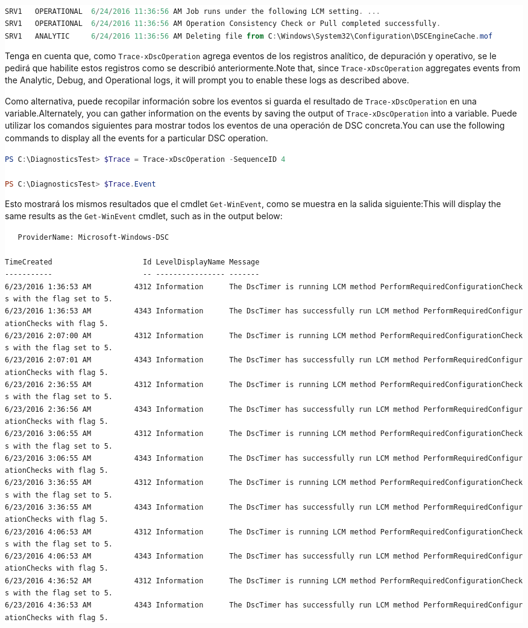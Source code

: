 ```powershell
SRV1   OPERATIONAL  6/24/2016 11:36:56 AM Job runs under the following LCM setting. ...
SRV1   OPERATIONAL  6/24/2016 11:36:56 AM Operation Consistency Check or Pull completed successfully.
SRV1   ANALYTIC     6/24/2016 11:36:56 AM Deleting file from C:\Windows\System32\Configuration\DSCEngineCache.mof
```

<span data-ttu-id="08c1d-192">Tenga en cuenta que, como `Trace-xDscOperation` agrega eventos de los registros analítico, de depuración y operativo, se le pedirá que habilite estos registros como se describió anteriormente.</span><span class="sxs-lookup"><span data-stu-id="08c1d-192">Note that, since `Trace-xDscOperation` aggregates events from the Analytic, Debug, and Operational logs, it will prompt you to enable these logs as described above.</span></span>

<span data-ttu-id="08c1d-193">Como alternativa, puede recopilar información sobre los eventos si guarda el resultado de `Trace-xDscOperation` en una variable.</span><span class="sxs-lookup"><span data-stu-id="08c1d-193">Alternately, you can gather information on the events by saving the output of `Trace-xDscOperation` into a variable.</span></span> <span data-ttu-id="08c1d-194">Puede utilizar los comandos siguientes para mostrar todos los eventos de una operación de DSC concreta.</span><span class="sxs-lookup"><span data-stu-id="08c1d-194">You can use the following commands to display all the events for a particular DSC operation.</span></span>

```powershell
PS C:\DiagnosticsTest> $Trace = Trace-xDscOperation -SequenceID 4

PS C:\DiagnosticsTest> $Trace.Event
```

<span data-ttu-id="08c1d-195">Esto mostrará los mismos resultados que el cmdlet `Get-WinEvent`, como se muestra en la salida siguiente:</span><span class="sxs-lookup"><span data-stu-id="08c1d-195">This will display the same results as the `Get-WinEvent` cmdlet, such as in the output below:</span></span>

```output
   ProviderName: Microsoft-Windows-DSC

TimeCreated                     Id LevelDisplayName Message
-----------                     -- ---------------- -------
6/23/2016 1:36:53 AM          4312 Information      The DscTimer is running LCM method PerformRequiredConfigurationChecks with the flag set to 5.
6/23/2016 1:36:53 AM          4343 Information      The DscTimer has successfully run LCM method PerformRequiredConfigurationChecks with flag 5.
6/23/2016 2:07:00 AM          4312 Information      The DscTimer is running LCM method PerformRequiredConfigurationChecks with the flag set to 5.
6/23/2016 2:07:01 AM          4343 Information      The DscTimer has successfully run LCM method PerformRequiredConfigurationChecks with flag 5.
6/23/2016 2:36:55 AM          4312 Information      The DscTimer is running LCM method PerformRequiredConfigurationChecks with the flag set to 5.
6/23/2016 2:36:56 AM          4343 Information      The DscTimer has successfully run LCM method PerformRequiredConfigurationChecks with flag 5.
6/23/2016 3:06:55 AM          4312 Information      The DscTimer is running LCM method PerformRequiredConfigurationChecks with the flag set to 5.
6/23/2016 3:06:55 AM          4343 Information      The DscTimer has successfully run LCM method PerformRequiredConfigurationChecks with flag 5.
6/23/2016 3:36:55 AM          4312 Information      The DscTimer is running LCM method PerformRequiredConfigurationChecks with the flag set to 5.
6/23/2016 3:36:55 AM          4343 Information      The DscTimer has successfully run LCM method PerformRequiredConfigurationChecks with flag 5.
6/23/2016 4:06:53 AM          4312 Information      The DscTimer is running LCM method PerformRequiredConfigurationChecks with the flag set to 5.
6/23/2016 4:06:53 AM          4343 Information      The DscTimer has successfully run LCM method PerformRequiredConfigurationChecks with flag 5.
6/23/2016 4:36:52 AM          4312 Information      The DscTimer is running LCM method PerformRequiredConfigurationChecks with the flag set to 5.
6/23/2016 4:36:53 AM          4343 Information      The DscTimer has successfully run LCM method PerformRequiredConfigurationChecks with flag 5.
```